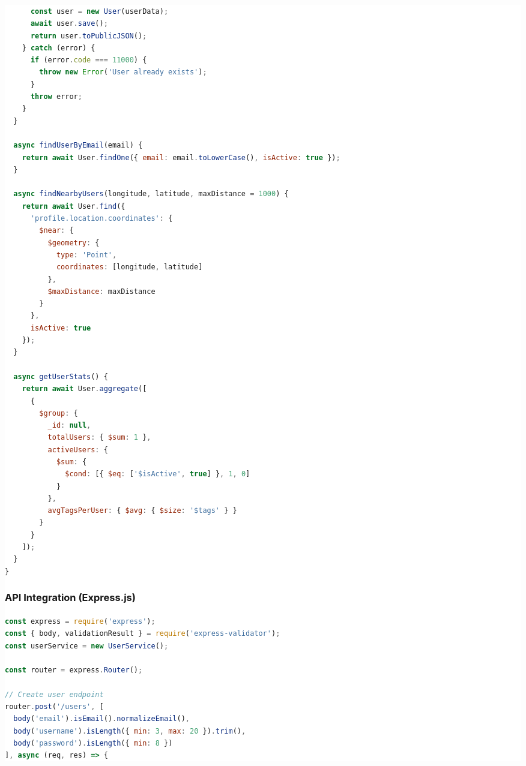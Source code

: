 ```javascript
      const user = new User(userData);
      await user.save();
      return user.toPublicJSON();
    } catch (error) {
      if (error.code === 11000) {
        throw new Error('User already exists');
      }
      throw error;
    }
  }
  
  async findUserByEmail(email) {
    return await User.findOne({ email: email.toLowerCase(), isActive: true });
  }
  
  async findNearbyUsers(longitude, latitude, maxDistance = 1000) {
    return await User.find({
      'profile.location.coordinates': {
        $near: {
          $geometry: {
            type: 'Point',
            coordinates: [longitude, latitude]
          },
          $maxDistance: maxDistance
        }
      },
      isActive: true
    });
  }
  
  async getUserStats() {
    return await User.aggregate([
      {
        $group: {
          _id: null,
          totalUsers: { $sum: 1 },
          activeUsers: {
            $sum: {
              $cond: [{ $eq: ['$isActive', true] }, 1, 0]
            }
          },
          avgTagsPerUser: { $avg: { $size: '$tags' } }
        }
      }
    ]);
  }
}
```

### API Integration (Express.js)
```javascript
const express = require('express');
const { body, validationResult } = require('express-validator');
const userService = new UserService();

const router = express.Router();

// Create user endpoint
router.post('/users', [
  body('email').isEmail().normalizeEmail(),
  body('username').isLength({ min: 3, max: 20 }).trim(),
  body('password').isLength({ min: 8 })
], async (req, res) => {
```